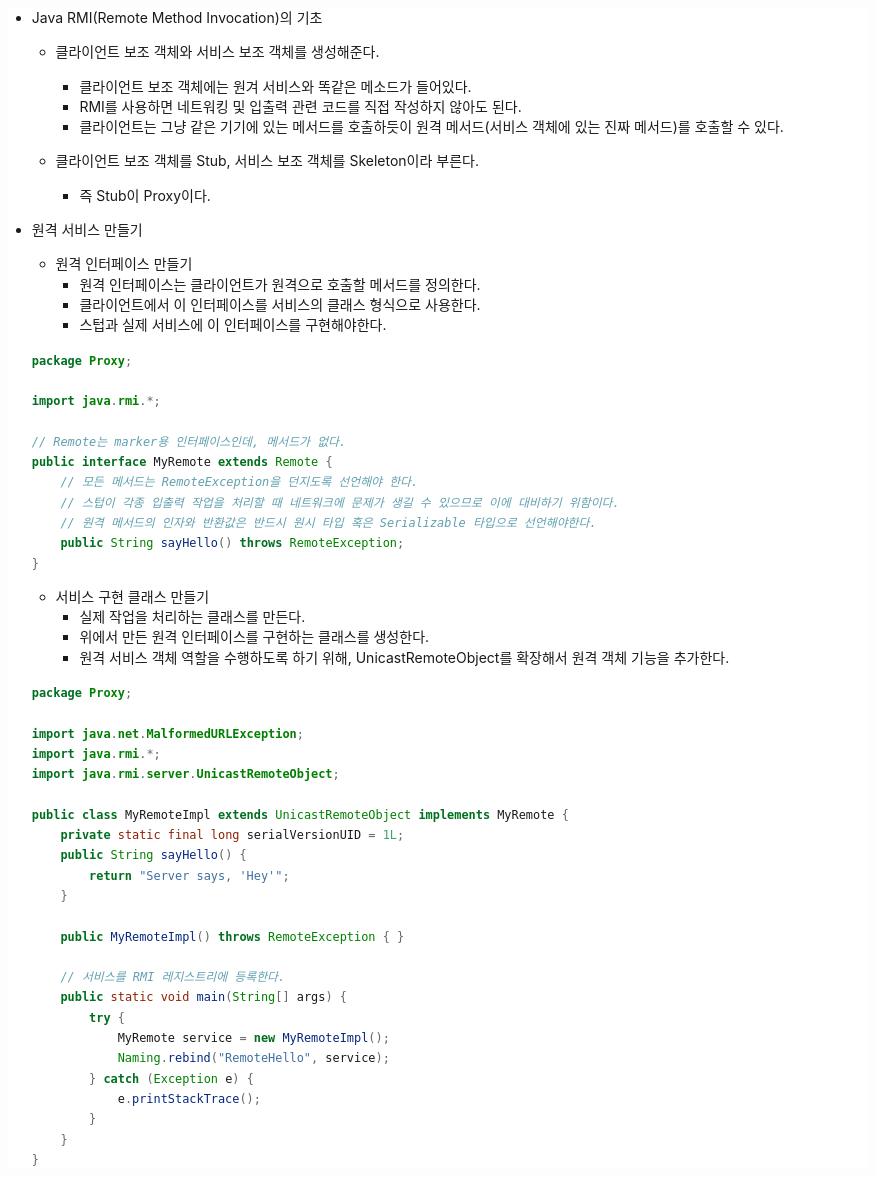 

- Java RMI(Remote Method Invocation)의 기초
  - 클라이언트 보조 객체와 서비스 보조 객체를 생성해준다.
    - 클라이언트 보조 객체에는 원겨 서비스와 똑같은 메소드가 들어있다.
    - RMI를 사용하면 네트워킹 및 입출력 관련 코드를 직접 작성하지 않아도 된다.
    - 클라이언트는 그냥 같은 기기에 있는 메서드를 호출하듯이 원격 메서드(서비스 객체에 있는 진짜 메서드)를 호출할 수 있다.

  - 클라이언트 보조 객체를 Stub, 서비스 보조 객체를 Skeleton이라 부른다.
    - 즉 Stub이 Proxy이다.




- 원격 서비스 만들기

  - 원격 인터페이스 만들기
    - 원격 인터페이스는 클라이언트가 원격으로 호출할 메서드를 정의한다.
    - 클라이언트에서 이 인터페이스를 서비스의 클래스 형식으로 사용한다.
    - 스텁과 실제 서비스에 이 인터페이스를 구현해야한다.

  ```java
  package Proxy;
  
  import java.rmi.*;
  
  // Remote는 marker용 인터페이스인데, 메서드가 없다.
  public interface MyRemote extends Remote {
      // 모든 메서드는 RemoteException을 던지도록 선언해야 한다.
      // 스텁이 각종 입출력 작업을 처리할 때 네트워크에 문제가 생길 수 있으므로 이에 대비하기 위함이다.
      // 원격 메서드의 인자와 반환값은 반드시 원시 타입 혹은 Serializable 타입으로 선언해야한다.
      public String sayHello() throws RemoteException;
  }
  ```

  - 서비스 구현 클래스 만들기
    - 실제 작업을 처리하는 클래스를 만든다.
    - 위에서 만든 원격 인터페이스를 구현하는 클래스를 생성한다.
    - 원격 서비스 객체 역할을 수행하도록 하기 위해, UnicastRemoteObject를 확장해서 원격 객체 기능을 추가한다.

  ```java
  package Proxy;
  
  import java.net.MalformedURLException;
  import java.rmi.*;
  import java.rmi.server.UnicastRemoteObject;
  
  public class MyRemoteImpl extends UnicastRemoteObject implements MyRemote {
      private static final long serialVersionUID = 1L;
      public String sayHello() {
          return "Server says, 'Hey'";
      }
  
      public MyRemoteImpl() throws RemoteException { }
      
      // 서비스를 RMI 레지스트리에 등록한다.
      public static void main(String[] args) {
          try {
              MyRemote service = new MyRemoteImpl();
              Naming.rebind("RemoteHello", service);
          } catch (Exception e) {
              e.printStackTrace();
          }
      }
  }
  ```
